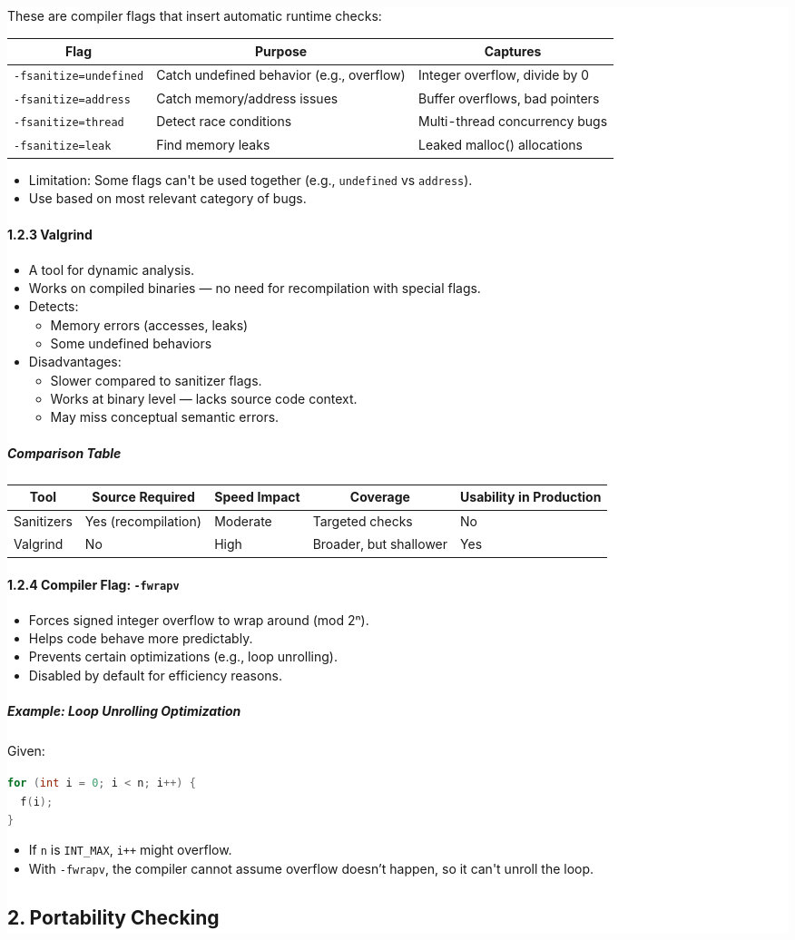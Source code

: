 These are compiler flags that insert automatic runtime checks:

| Flag                    | Purpose                                               | Captures                       |
|-------------------------|-------------------------------------------------------|--------------------------------|
| `-fsanitize=undefined`  | Catch undefined behavior (e.g., overflow)             | Integer overflow, divide by 0  |
| `-fsanitize=address`    | Catch memory/address issues                           | Buffer overflows, bad pointers |
| `-fsanitize=thread`     | Detect race conditions                                | Multi-thread concurrency bugs  |
| `-fsanitize=leak`       | Find memory leaks                                     | Leaked malloc() allocations    |

- Limitation: Some flags can't be used together (e.g., `undefined` vs `address`).
- Use based on most relevant category of bugs.

#### 1.2.3 Valgrind

- A tool for dynamic analysis.
- Works on compiled binaries — no need for recompilation with special flags.
- Detects:
  - Memory errors (accesses, leaks)
  - Some undefined behaviors
- Disadvantages:
  - Slower compared to sanitizer flags.
  - Works at binary level — lacks source code context.
  - May miss conceptual semantic errors.

##### Comparison Table

| Tool        | Source Required | Speed Impact   | Coverage               | Usability in Production |
|-------------|------------------|----------------|------------------------|--------------------------|
| Sanitizers  | Yes (recompilation) | Moderate        | Targeted checks         | No                       |
| Valgrind    | No               | High           | Broader, but shallower | Yes                      |

#### 1.2.4 Compiler Flag: `-fwrapv`

- Forces signed integer overflow to wrap around (mod 2ⁿ).
- Helps code behave more predictably.
- Prevents certain optimizations (e.g., loop unrolling).
- Disabled by default for efficiency reasons.

##### Example: Loop Unrolling Optimization

Given:
```c
for (int i = 0; i < n; i++) {
  f(i);
}
```

- If `n` is `INT_MAX`, `i++` might overflow.
- With `-fwrapv`, the compiler cannot assume overflow doesn’t happen, so it can't unroll the loop.

## 2. Portability Checking
